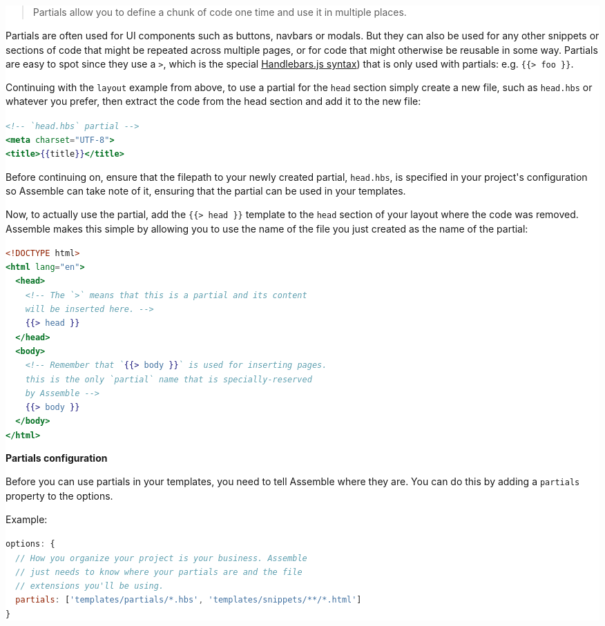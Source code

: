 > Partials allow you to define a chunk of code one time and use it in multiple places.

Partials are often used for UI components such as buttons, navbars or modals. But they can also be used for any other snippets or sections of code that might be repeated across multiple pages, or for code that might otherwise be reusable in some way. Partials are easy to spot since they use a `>`, which is the special [Handlebars.js syntax](http://blog.teamtreehouse.com/handlebars-js-part-2-partials-and-helpers)) that is only used with partials: e.g. `{{> foo }}`.

Continuing with the `layout` example from above, to use a partial for the `head` section simply create a new file, such as `head.hbs` or whatever you prefer, then extract the code from the head section and add it to the new file:

```handlebars
<!-- `head.hbs` partial -->
<meta charset="UTF-8">
<title>{{title}}</title>
```

Before continuing on, ensure that the filepath to your newly created partial, `head.hbs`, is specified in your project's configuration so Assemble can take note of it, ensuring that the partial can be used in your templates.

Now, to actually use the partial, add the `{{> head }}` template to the `head` section of your layout where the code was removed. Assemble makes this simple by allowing you to use the name of the file you just created as the name of the partial:

```handlebars
<!DOCTYPE html>
<html lang="en">
  <head>
    <!-- The `>` means that this is a partial and its content
    will be inserted here. -->
    {{> head }}
  </head>
  <body>
    <!-- Remember that `{{> body }}` is used for inserting pages.
    this is the only `partial` name that is specially-reserved
    by Assemble -->
    {{> body }}
  </body>
</html>
```

**Partials configuration**

Before you can use partials in your templates, you need to tell Assemble where they are. You can do this by adding a `partials` property to the options.

Example:

```js
options: {
  // How you organize your project is your business. Assemble
  // just needs to know where your partials are and the file
  // extensions you'll be using.
  partials: ['templates/partials/*.hbs', 'templates/snippets/**/*.html']
}
```
